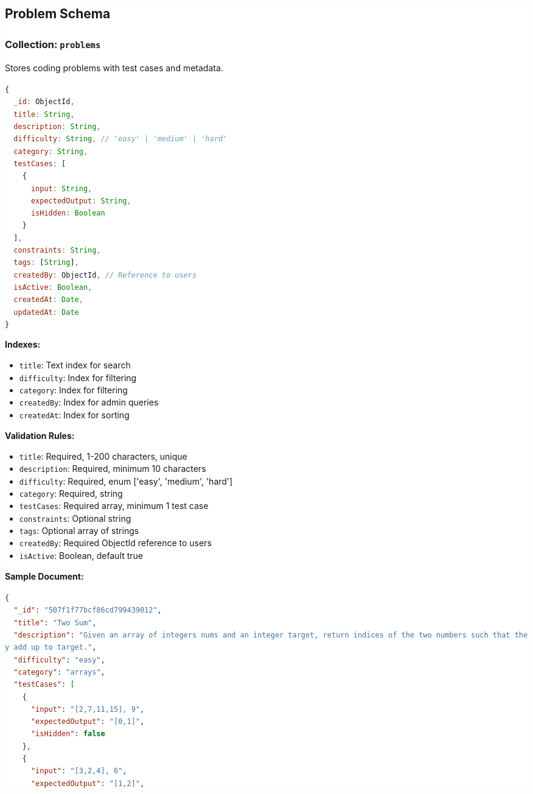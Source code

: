 ## Problem Schema

### Collection: `problems`

Stores coding problems with test cases and metadata.

```javascript
{
  _id: ObjectId,
  title: String,
  description: String,
  difficulty: String, // 'easy' | 'medium' | 'hard'
  category: String,
  testCases: [
    {
      input: String,
      expectedOutput: String,
      isHidden: Boolean
    }
  ],
  constraints: String,
  tags: [String],
  createdBy: ObjectId, // Reference to users
  isActive: Boolean,
  createdAt: Date,
  updatedAt: Date
}
```

**Indexes:**
- `title`: Text index for search
- `difficulty`: Index for filtering
- `category`: Index for filtering
- `createdBy`: Index for admin queries
- `createdAt`: Index for sorting

**Validation Rules:**
- `title`: Required, 1-200 characters, unique
- `description`: Required, minimum 10 characters
- `difficulty`: Required, enum ['easy', 'medium', 'hard']
- `category`: Required, string
- `testCases`: Required array, minimum 1 test case
- `constraints`: Optional string
- `tags`: Optional array of strings
- `createdBy`: Required ObjectId reference to users
- `isActive`: Boolean, default true

**Sample Document:**
```json
{
  "_id": "507f1f77bcf86cd799439012",
  "title": "Two Sum",
  "description": "Given an array of integers nums and an integer target, return indices of the two numbers such that they add up to target.",
  "difficulty": "easy",
  "category": "arrays",
  "testCases": [
    {
      "input": "[2,7,11,15], 9",
      "expectedOutput": "[0,1]",
      "isHidden": false
    },
    {
      "input": "[3,2,4], 6",
      "expectedOutput": "[1,2]",
```